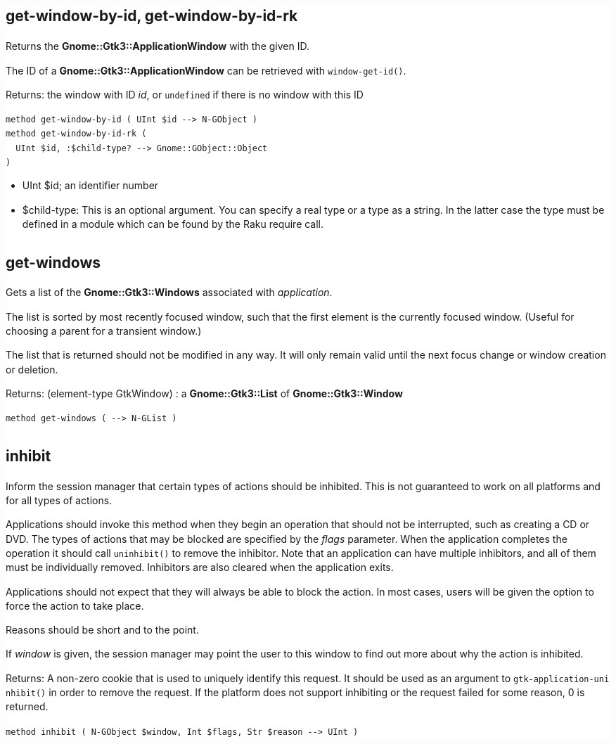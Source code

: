 get-window-by-id, get-window-by-id-rk
-------------------------------------

Returns the **Gnome::Gtk3::ApplicationWindow** with the given ID.

The ID of a **Gnome::Gtk3::ApplicationWindow** can be retrieved with `window-get-id()`.

Returns: the window with ID *id*, or `undefined` if there is no window with this ID

    method get-window-by-id ( UInt $id --> N-GObject )
    method get-window-by-id-rk (
      UInt $id, :$child-type? --> Gnome::GObject::Object
    )

  * UInt $id; an identifier number

  * $child-type: This is an optional argument. You can specify a real type or a type as a string. In the latter case the type must be defined in a module which can be found by the Raku require call.

get-windows
-----------

Gets a list of the **Gnome::Gtk3::Windows** associated with *application*.

The list is sorted by most recently focused window, such that the first element is the currently focused window. (Useful for choosing a parent for a transient window.)

The list that is returned should not be modified in any way. It will only remain valid until the next focus change or window creation or deletion.

Returns: (element-type GtkWindow) : a **Gnome::Gtk3::List** of **Gnome::Gtk3::Window**

    method get-windows ( --> N-GList )

inhibit
-------

Inform the session manager that certain types of actions should be inhibited. This is not guaranteed to work on all platforms and for all types of actions.

Applications should invoke this method when they begin an operation that should not be interrupted, such as creating a CD or DVD. The types of actions that may be blocked are specified by the *flags* parameter. When the application completes the operation it should call `uninhibit()` to remove the inhibitor. Note that an application can have multiple inhibitors, and all of them must be individually removed. Inhibitors are also cleared when the application exits.

Applications should not expect that they will always be able to block the action. In most cases, users will be given the option to force the action to take place.

Reasons should be short and to the point.

If *window* is given, the session manager may point the user to this window to find out more about why the action is inhibited.

Returns: A non-zero cookie that is used to uniquely identify this request. It should be used as an argument to `gtk-application-uninhibit()` in order to remove the request. If the platform does not support inhibiting or the request failed for some reason, 0 is returned.

    method inhibit ( N-GObject $window, Int $flags, Str $reason --> UInt )

